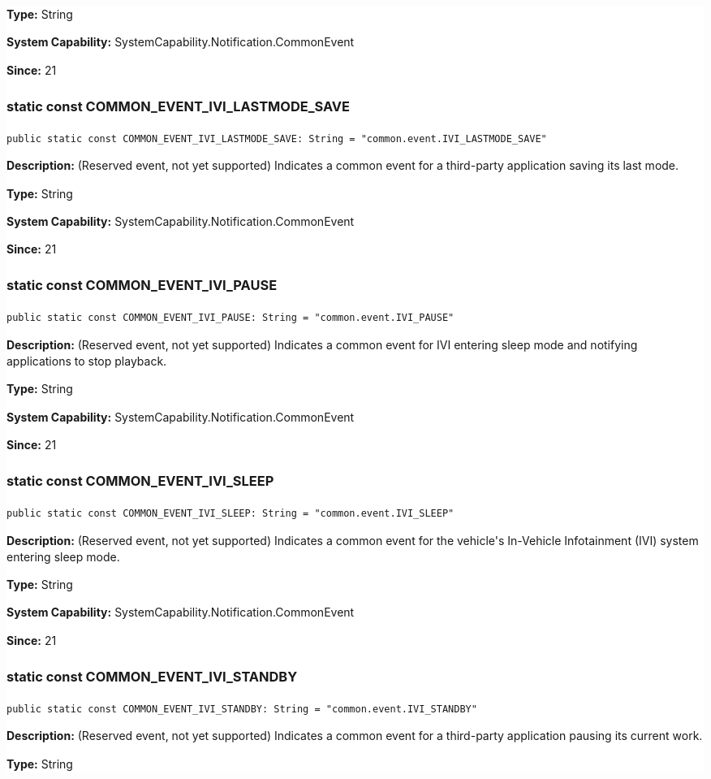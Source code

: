 **Type:** String

**System Capability:** SystemCapability.Notification.CommonEvent

**Since:** 21

### static const COMMON_EVENT_IVI_LASTMODE_SAVE

```cangjie
public static const COMMON_EVENT_IVI_LASTMODE_SAVE: String = "common.event.IVI_LASTMODE_SAVE"
```

**Description:** (Reserved event, not yet supported) Indicates a common event for a third-party application saving its last mode.

**Type:** String

**System Capability:** SystemCapability.Notification.CommonEvent

**Since:** 21

### static const COMMON_EVENT_IVI_PAUSE

```cangjie
public static const COMMON_EVENT_IVI_PAUSE: String = "common.event.IVI_PAUSE"
```

**Description:** (Reserved event, not yet supported) Indicates a common event for IVI entering sleep mode and notifying applications to stop playback.

**Type:** String

**System Capability:** SystemCapability.Notification.CommonEvent

**Since:** 21

### static const COMMON_EVENT_IVI_SLEEP

```cangjie
public static const COMMON_EVENT_IVI_SLEEP: String = "common.event.IVI_SLEEP"
```

**Description:** (Reserved event, not yet supported) Indicates a common event for the vehicle's In-Vehicle Infotainment (IVI) system entering sleep mode.

**Type:** String

**System Capability:** SystemCapability.Notification.CommonEvent

**Since:** 21

### static const COMMON_EVENT_IVI_STANDBY

```cangjie
public static const COMMON_EVENT_IVI_STANDBY: String = "common.event.IVI_STANDBY"
```

**Description:** (Reserved event, not yet supported) Indicates a common event for a third-party application pausing its current work.

**Type:** String
